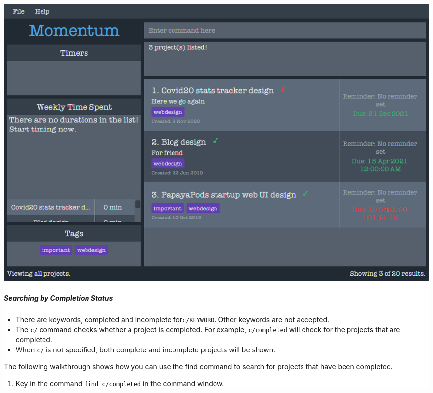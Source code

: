 ![Find by Tag Step 3](images/FindByTag3.png)

##### Searching by Completion Status

* There are keywords, completed and incomplete for`c/KEYWORD`. Other keywords are not accepted.
* The `c/` command checks whether a project is completed. For example, `c/completed` will check for the projects that are completed.
* When `c/` is not specified, both complete and incomplete projects will be shown.

The following walkthrough shows how you can use the find command to search for projects that have been completed.

1. Key in the command `find c/completed` in the command window.